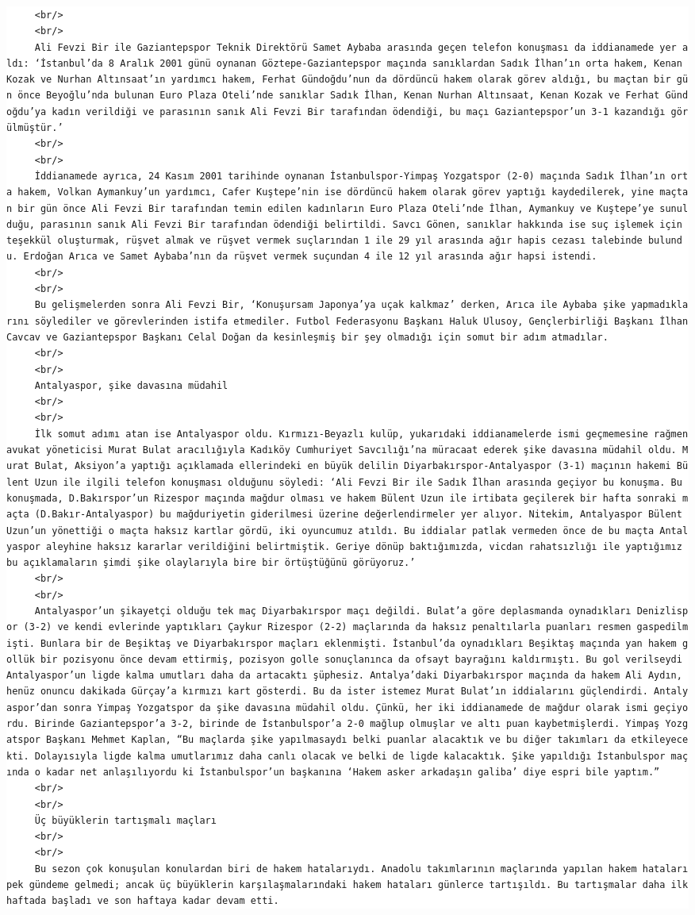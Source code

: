          <br/>
         <br/>
         Ali Fevzi Bir ile Gaziantepspor Teknik Direktörü Samet Aybaba arasında geçen telefon konuşması da iddianamede yer aldı: ‘İstanbul’da 8 Aralık 2001 günü oynanan Göztepe-Gaziantepspor maçında sanıklardan Sadık İlhan’ın orta hakem, Kenan Kozak ve Nurhan Altınsaat’ın yardımcı hakem, Ferhat Gündoğdu’nun da dördüncü hakem olarak görev aldığı, bu maçtan bir gün önce Beyoğlu’nda bulunan Euro Plaza Oteli’nde sanıklar Sadık İlhan, Kenan Nurhan Altınsaat, Kenan Kozak ve Ferhat Gündoğdu’ya kadın verildiği ve parasının sanık Ali Fevzi Bir tarafından ödendiği, bu maçı Gaziantepspor’un 3-1 kazandığı görülmüştür.’
         <br/>
         <br/>
         İddianamede ayrıca, 24 Kasım 2001 tarihinde oynanan İstanbulspor-Yimpaş Yozgatspor (2-0) maçında Sadık İlhan’ın orta hakem, Volkan Aymankuy’un yardımcı, Cafer Kuştepe’nin ise dördüncü hakem olarak görev yaptığı kaydedilerek, yine maçtan bir gün önce Ali Fevzi Bir tarafından temin edilen kadınların Euro Plaza Oteli’nde İlhan, Aymankuy ve Kuştepe’ye sunulduğu, parasının sanık Ali Fevzi Bir tarafından ödendiği belirtildi. Savcı Gönen, sanıklar hakkında ise suç işlemek için teşekkül oluşturmak, rüşvet almak ve rüşvet vermek suçlarından 1 ile 29 yıl arasında ağır hapis cezası talebinde bulundu. Erdoğan Arıca ve Samet Aybaba’nın da rüşvet vermek suçundan 4 ile 12 yıl arasında ağır hapsi istendi.
         <br/>
         <br/>
         Bu gelişmelerden sonra Ali Fevzi Bir, ‘Konuşursam Japonya’ya uçak kalkmaz’ derken, Arıca ile Aybaba şike yapmadıklarını söylediler ve görevlerinden istifa etmediler. Futbol Federasyonu Başkanı Haluk Ulusoy, Gençlerbirliği Başkanı İlhan Cavcav ve Gaziantepspor Başkanı Celal Doğan da kesinleşmiş bir şey olmadığı için somut bir adım atmadılar.
         <br/>
         <br/>
         Antalyaspor, şike davasına müdahil
         <br/>
         <br/>
         İlk somut adımı atan ise Antalyaspor oldu. Kırmızı-Beyazlı kulüp, yukarıdaki iddianamelerde ismi geçmemesine rağmen avukat yöneticisi Murat Bulat aracılığıyla Kadıköy Cumhuriyet Savcılığı’na müracaat ederek şike davasına müdahil oldu. Murat Bulat, Aksiyon’a yaptığı açıklamada ellerindeki en büyük delilin Diyarbakırspor-Antalyaspor (3-1) maçının hakemi Bülent Uzun ile ilgili telefon konuşması olduğunu söyledi: ‘Ali Fevzi Bir ile Sadık İlhan arasında geçiyor bu konuşma. Bu konuşmada, D.Bakırspor’un Rizespor maçında mağdur olması ve hakem Bülent Uzun ile irtibata geçilerek bir hafta sonraki maçta (D.Bakır-Antalyaspor) bu mağduriyetin giderilmesi üzerine değerlendirmeler yer alıyor. Nitekim, Antalyaspor Bülent Uzun’un yönettiği o maçta haksız kartlar gördü, iki oyuncumuz atıldı. Bu iddialar patlak vermeden önce de bu maçta Antalyaspor aleyhine haksız kararlar verildiğini belirtmiştik. Geriye dönüp baktığımızda, vicdan rahatsızlığı ile yaptığımız bu açıklamaların şimdi şike olaylarıyla bire bir örtüştüğünü görüyoruz.’
         <br/>
         <br/>
         Antalyaspor’un şikayetçi olduğu tek maç Diyarbakırspor maçı değildi. Bulat’a göre deplasmanda oynadıkları Denizlispor (3-2) ve kendi evlerinde yaptıkları Çaykur Rizespor (2-2) maçlarında da haksız penaltılarla puanları resmen gaspedilmişti. Bunlara bir de Beşiktaş ve Diyarbakırspor maçları eklenmişti. İstanbul’da oynadıkları Beşiktaş maçında yan hakem gollük bir pozisyonu önce devam ettirmiş, pozisyon golle sonuçlanınca da ofsayt bayrağını kaldırmıştı. Bu gol verilseydi Antalyaspor’un ligde kalma umutları daha da artacaktı şüphesiz. Antalya’daki Diyarbakırspor maçında da hakem Ali Aydın, henüz onuncu dakikada Gürçay’a kırmızı kart gösterdi. Bu da ister istemez Murat Bulat’ın iddialarını güçlendirdi. Antalyaspor’dan sonra Yimpaş Yozgatspor da şike davasına müdahil oldu. Çünkü, her iki iddianamede de mağdur olarak ismi geçiyordu. Birinde Gaziantepspor’a 3-2, birinde de İstanbulspor’a 2-0 mağlup olmuşlar ve altı puan kaybetmişlerdi. Yimpaş Yozgatspor Başkanı Mehmet Kaplan, “Bu maçlarda şike yapılmasaydı belki puanlar alacaktık ve bu diğer takımları da etkileyecekti. Dolayısıyla ligde kalma umutlarımız daha canlı olacak ve belki de ligde kalacaktık. Şike yapıldığı İstanbulspor maçında o kadar net anlaşılıyordu ki İstanbulspor’un başkanına ‘Hakem asker arkadaşın galiba’ diye espri bile yaptım.”
         <br/>
         <br/>
         Üç büyüklerin tartışmalı maçları
         <br/>
         <br/>
         Bu sezon çok konuşulan konulardan biri de hakem hatalarıydı. Anadolu takımlarının maçlarında yapılan hakem hataları pek gündeme gelmedi; ancak üç büyüklerin karşılaşmalarındaki hakem hataları günlerce tartışıldı. Bu tartışmalar daha ilk haftada başladı ve son haftaya kadar devam etti.